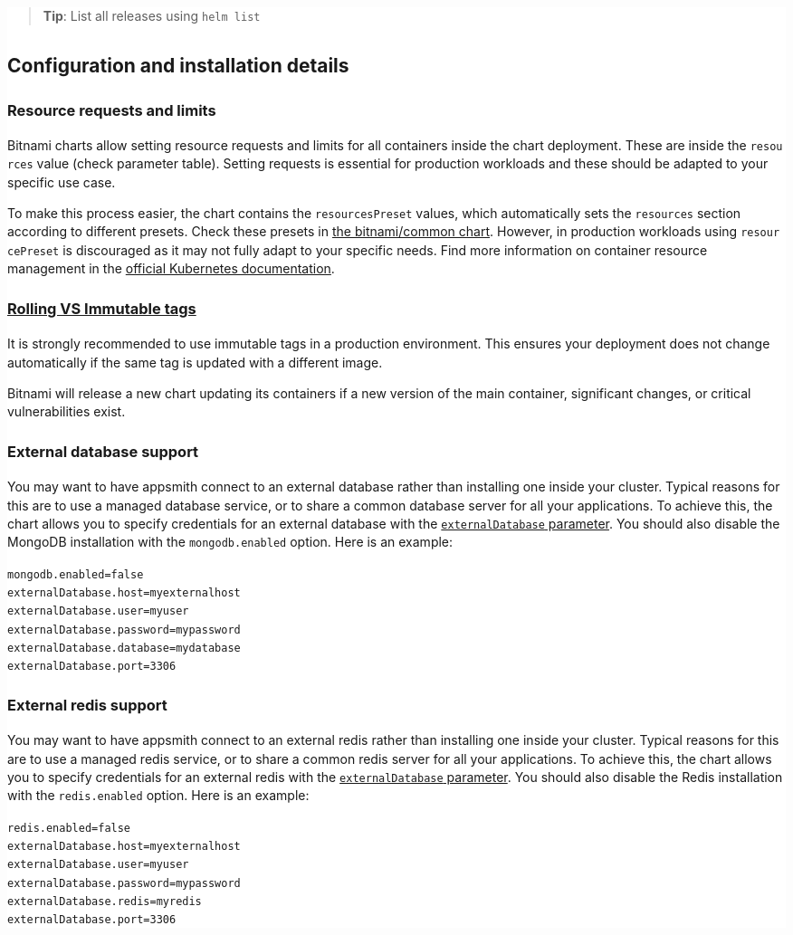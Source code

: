 > **Tip**: List all releases using `helm list`

## Configuration and installation details

### Resource requests and limits

Bitnami charts allow setting resource requests and limits for all containers inside the chart deployment. These are inside the `resources` value (check parameter table). Setting requests is essential for production workloads and these should be adapted to your specific use case.

To make this process easier, the chart contains the `resourcesPreset` values, which automatically sets the `resources` section according to different presets. Check these presets in [the bitnami/common chart](https://github.com/bitnami/charts/blob/main/bitnami/common/templates/_resources.tpl#L15). However, in production workloads using `resourcePreset` is discouraged as it may not fully adapt to your specific needs. Find more information on container resource management in the [official Kubernetes documentation](https://kubernetes.io/docs/concepts/configuration/manage-resources-containers/).

### [Rolling VS Immutable tags](https://docs.vmware.com/en/VMware-Tanzu-Application-Catalog/services/tutorials/GUID-understand-rolling-tags-containers-index.html)

It is strongly recommended to use immutable tags in a production environment. This ensures your deployment does not change automatically if the same tag is updated with a different image.

Bitnami will release a new chart updating its containers if a new version of the main container, significant changes, or critical vulnerabilities exist.

### External database support

You may want to have appsmith connect to an external database rather than installing one inside your cluster. Typical reasons for this are to use a managed database service, or to share a common database server for all your applications. To achieve this, the chart allows you to specify credentials for an external database with the [`externalDatabase` parameter](#parameters). You should also disable the MongoDB installation with the `mongodb.enabled` option. Here is an example:

```console
mongodb.enabled=false
externalDatabase.host=myexternalhost
externalDatabase.user=myuser
externalDatabase.password=mypassword
externalDatabase.database=mydatabase
externalDatabase.port=3306
```

### External redis support

You may want to have appsmith connect to an external redis rather than installing one inside your cluster. Typical reasons for this are to use a managed redis service, or to share a common redis server for all your applications. To achieve this, the chart allows you to specify credentials for an external redis with the [`externalDatabase` parameter](#parameters). You should also disable the Redis installation with the `redis.enabled` option. Here is an example:

```console
redis.enabled=false
externalDatabase.host=myexternalhost
externalDatabase.user=myuser
externalDatabase.password=mypassword
externalDatabase.redis=myredis
externalDatabase.port=3306
```
